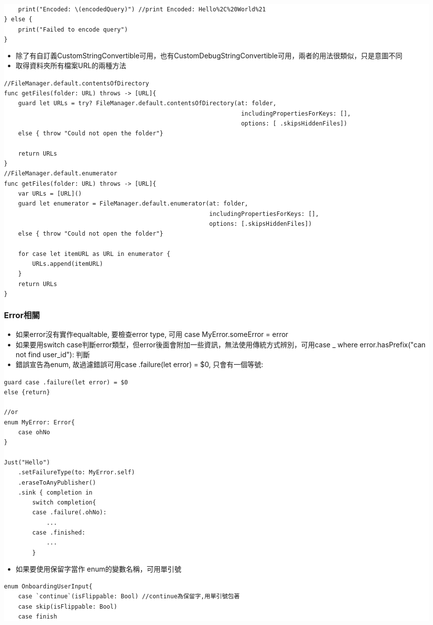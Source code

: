 ```
    print("Encoded: \(encodedQuery)") //print Encoded: Hello%2C%20World%21
} else {
    print("Failed to encode query")
}

```
- 除了有自訂義CustomStringConvertible可用，也有CustomDebugStringConvertible可用，兩者的用法很類似，只是意圖不同
- 取得資料夾所有檔案URL的兩種方法
```
//FileManager.default.contentsOfDirectory
func getFiles(folder: URL) throws -> [URL]{
    guard let URLs = try? FileManager.default.contentsOfDirectory(at: folder,
                                                                   includingPropertiesForKeys: [],
                                                                   options: [ .skipsHiddenFiles])
    else { throw "Could not open the folder"}
    
    return URLs
}
//FileManager.default.enumerator
func getFiles(folder: URL) throws -> [URL]{
    var URLs = [URL]()
    guard let enumerator = FileManager.default.enumerator(at: folder,
                                                          includingPropertiesForKeys: [],
                                                          options: [.skipsHiddenFiles])
    else { throw "Could not open the folder"}
    
    for case let itemURL as URL in enumerator {
        URLs.append(itemURL)
    }
    return URLs
}
```
### Error相關
- 如果error沒有實作equaltable, 要檢查error type, 可用 case MyError.someError = error
- 如果要用switch case判斷error類型，但error後面會附加一些資訊，無法使用傳統方式辨別，可用case _ where error.hasPrefix("can not find user_id"): 判斷
- 錯誤宣告為enum, 故過濾錯誤可用case .failure(let error) = $0, 只會有一個等號: 
```
guard case .failure(let error) = $0 
else {return}

//or 
enum MyError: Error{
    case ohNo
}

Just("Hello")
    .setFailureType(to: MyError.self)
    .eraseToAnyPublisher()
    .sink { completion in
        switch completion{
        case .failure(.ohNo):
            ...
        case .finished:
            ...
        }    
```
- 如果要使用保留字當作 enum的變數名稱，可用單引號
```
enum OnboardingUserInput{
    case `continue`(isFlippable: Bool) //continue為保留字,用單引號包著
    case skip(isFlippable: Bool)
    case finish
```